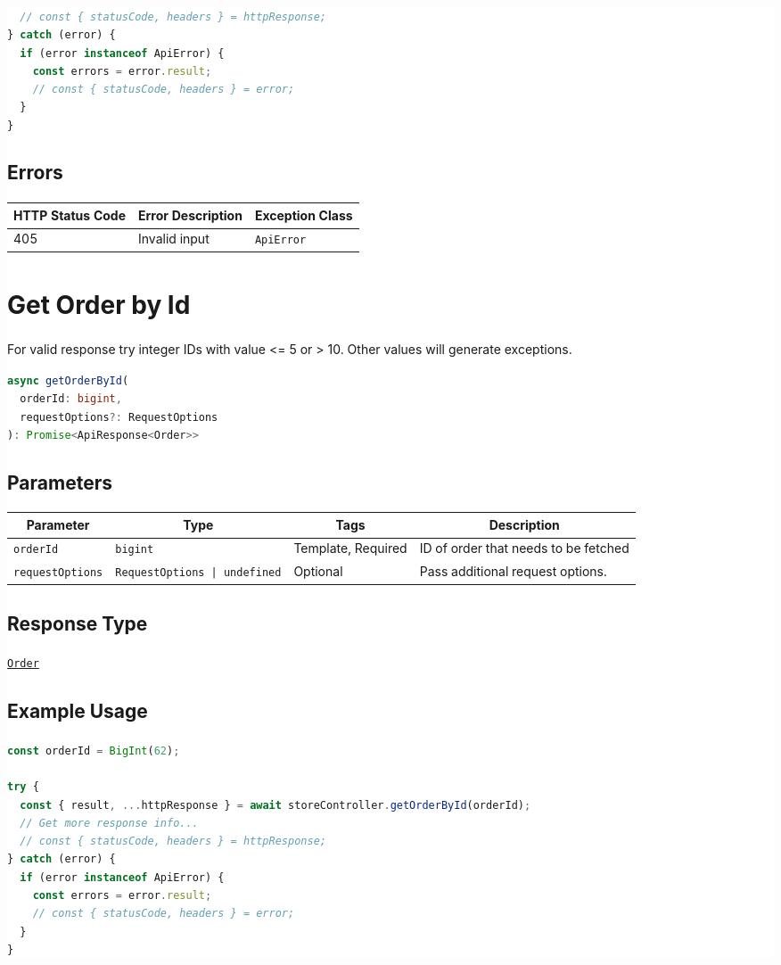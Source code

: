```ts
  // const { statusCode, headers } = httpResponse;
} catch (error) {
  if (error instanceof ApiError) {
    const errors = error.result;
    // const { statusCode, headers } = error;
  }
}
```

## Errors

| HTTP Status Code | Error Description | Exception Class |
|  --- | --- | --- |
| 405 | Invalid input | `ApiError` |


# Get Order by Id

For valid response try integer IDs with value <= 5 or > 10. Other values will generate exceptions.

```ts
async getOrderById(
  orderId: bigint,
  requestOptions?: RequestOptions
): Promise<ApiResponse<Order>>
```

## Parameters

| Parameter | Type | Tags | Description |
|  --- | --- | --- | --- |
| `orderId` | `bigint` | Template, Required | ID of order that needs to be fetched |
| `requestOptions` | `RequestOptions \| undefined` | Optional | Pass additional request options. |

## Response Type

[`Order`](../../doc/models/order.md)

## Example Usage

```ts
const orderId = BigInt(62);

try {
  const { result, ...httpResponse } = await storeController.getOrderById(orderId);
  // Get more response info...
  // const { statusCode, headers } = httpResponse;
} catch (error) {
  if (error instanceof ApiError) {
    const errors = error.result;
    // const { statusCode, headers } = error;
  }
}
```
